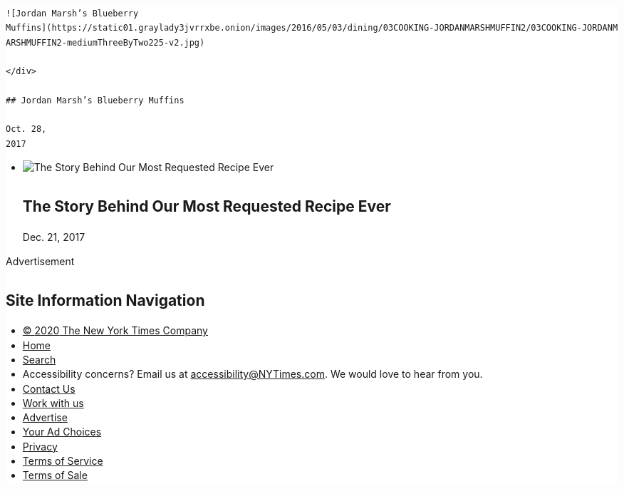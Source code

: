     ![Jordan Marsh’s Blueberry
    Muffins](https://static01.graylady3jvrrxbe.onion/images/2016/05/03/dining/03COOKING-JORDANMARSHMUFFIN2/03COOKING-JORDANMARSHMUFFIN2-mediumThreeByTwo225-v2.jpg)
    
    </div>
    
    ## Jordan Marsh’s Blueberry Muffins
    
    Oct. 28,
    2017

  - [](https://www.nytimes3xbfgragh.onion/2016/09/14/dining/marian-burros-plum-torte-recipe.html)
    
    <div class="wide-thumb">
    
    ![The Story Behind Our Most Requested Recipe
    Ever](https://static01.graylady3jvrrxbe.onion/images/2016/09/14/dining/14TORTE-WEB/14TORTE-WEB-mediumThreeByTwo225.jpg)
    
    </div>
    
    ## The Story Behind Our Most Requested Recipe Ever
    
    Dec. 21, 2017

</div>

</div>

<div id="BottomAd" class="ad bottom-ad nocontent robots-nocontent">

<div class="accessibility-ad-header">

Advertisement

</div>

</div>

</div>

## Site Information Navigation

  - [©
    <span itemprop="copyrightYear">2020</span><span itemprop="copyrightHolder provider sourceOrganization" itemscope="" itemtype="http://schema.org/Organization" itemid="http://www.nytimes3xbfgragh.onion"><span itemprop="name">
    The New York Times
    Company</span></span>](https://help.nytimes3xbfgragh.onion/hc/en-us/articles/115014792127-Copyright-notice)
  - [Home](https://www.nytimes3xbfgragh.onion)
  - [Search](https://www.nytimes3xbfgragh.onion/search/)
  - Accessibility concerns? Email us at <accessibility@NYTimes.com>. We
    would love to hear from you.
  - [Contact
    Us](https://help.nytimes3xbfgragh.onion/hc/en-us/articles/115015385887-Contact-Us)
  - [Work with us](https://www.nytco.com/careers/)
  - [Advertise](https://nytmediakit.com/)
  - [Your Ad
    Choices](https://help.nytimes3xbfgragh.onion/hc/en-us/articles/115014892108-Privacy-policy#pp)
  - [Privacy](https://help.nytimes3xbfgragh.onion/hc/en-us/articles/115014892108-Privacy-policy)
  - [Terms of
    Service](https://help.nytimes3xbfgragh.onion/hc/en-us/articles/115014893428-Terms-of-service)
  - [Terms of
    Sale](https://help.nytimes3xbfgragh.onion/hc/en-us/articles/115014893968-Terms-of-sale)
